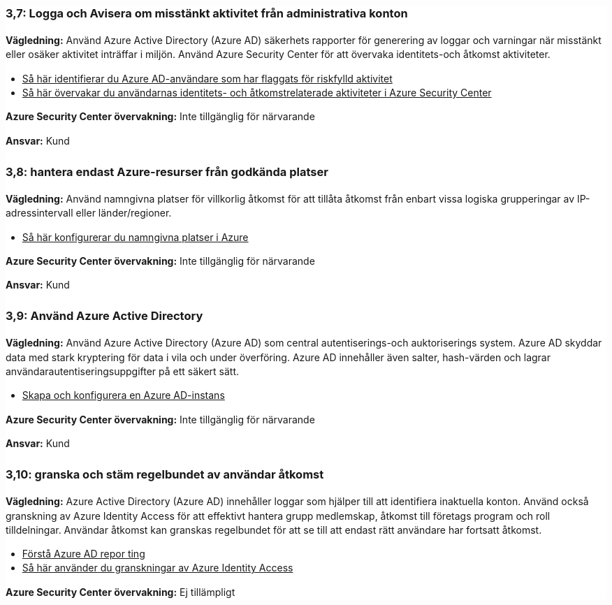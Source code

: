 ### <a name="37-log-and-alert-on-suspicious-activity-from-administrative-accounts"></a>3,7: Logga och Avisera om misstänkt aktivitet från administrativa konton
**Vägledning:** Använd Azure Active Directory (Azure AD) säkerhets rapporter för generering av loggar och varningar när misstänkt eller osäker aktivitet inträffar i miljön. Använd Azure Security Center för att övervaka identitets-och åtkomst aktiviteter.

- [Så här identifierar du Azure AD-användare som har flaggats för riskfylld aktivitet](../active-directory/identity-protection/overview-identity-protection.md)  
- [Så här övervakar du användarnas identitets- och åtkomstrelaterade aktiviteter i Azure Security Center](../security-center/security-center-identity-access.md)  

**Azure Security Center övervakning:** Inte tillgänglig för närvarande

**Ansvar:** Kund

### <a name="38-manage-azure-resources-from-only-approved-locations"></a>3,8: hantera endast Azure-resurser från godkända platser
**Vägledning:** Använd namngivna platser för villkorlig åtkomst för att tillåta åtkomst från enbart vissa logiska grupperingar av IP-adressintervall eller länder/regioner.

- [Så här konfigurerar du namngivna platser i Azure](../active-directory/reports-monitoring/quickstart-configure-named-locations.md)  

**Azure Security Center övervakning:** Inte tillgänglig för närvarande

**Ansvar:** Kund

### <a name="39-use-azure-active-directory"></a>3,9: Använd Azure Active Directory
**Vägledning:** Använd Azure Active Directory (Azure AD) som central autentiserings-och auktoriserings system. Azure AD skyddar data med stark kryptering för data i vila och under överföring. Azure AD innehåller även salter, hash-värden och lagrar användarautentiseringsuppgifter på ett säkert sätt.

- [Skapa och konfigurera en Azure AD-instans](../active-directory/fundamentals/active-directory-access-create-new-tenant.md)  

**Azure Security Center övervakning:** Inte tillgänglig för närvarande

**Ansvar:** Kund

### <a name="310-regularly-review-and-reconcile-user-access"></a>3,10: granska och stäm regelbundet av användar åtkomst
**Vägledning:** Azure Active Directory (Azure AD) innehåller loggar som hjälper till att identifiera inaktuella konton. Använd också granskning av Azure Identity Access för att effektivt hantera grupp medlemskap, åtkomst till företags program och roll tilldelningar. Användar åtkomst kan granskas regelbundet för att se till att endast rätt användare har fortsatt åtkomst.

- [Förstå Azure AD repor ting](../active-directory/reports-monitoring/overview-reports.md)  
- [Så här använder du granskningar av Azure Identity Access](../active-directory/governance/access-reviews-overview.md)  

**Azure Security Center övervakning:** Ej tillämpligt
